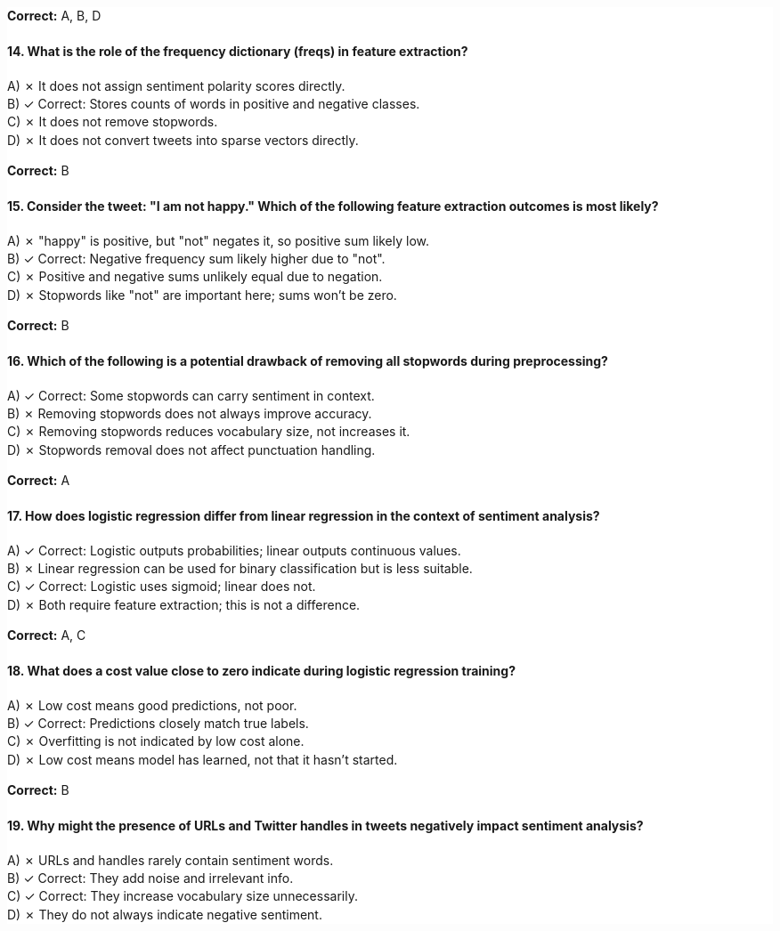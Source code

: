 **Correct:** A, B, D


#### 14. What is the role of the frequency dictionary (freqs) in feature extraction?  
A) ✗ It does not assign sentiment polarity scores directly.  
B) ✓ Correct: Stores counts of words in positive and negative classes.  
C) ✗ It does not remove stopwords.  
D) ✗ It does not convert tweets into sparse vectors directly.  

**Correct:** B


#### 15. Consider the tweet: "I am not happy." Which of the following feature extraction outcomes is most likely?  
A) ✗ "happy" is positive, but "not" negates it, so positive sum likely low.  
B) ✓ Correct: Negative frequency sum likely higher due to "not".  
C) ✗ Positive and negative sums unlikely equal due to negation.  
D) ✗ Stopwords like "not" are important here; sums won’t be zero.  

**Correct:** B


#### 16. Which of the following is a potential drawback of removing all stopwords during preprocessing?  
A) ✓ Correct: Some stopwords can carry sentiment in context.  
B) ✗ Removing stopwords does not always improve accuracy.  
C) ✗ Removing stopwords reduces vocabulary size, not increases it.  
D) ✗ Stopwords removal does not affect punctuation handling.  

**Correct:** A


#### 17. How does logistic regression differ from linear regression in the context of sentiment analysis?  
A) ✓ Correct: Logistic outputs probabilities; linear outputs continuous values.  
B) ✗ Linear regression can be used for binary classification but is less suitable.  
C) ✓ Correct: Logistic uses sigmoid; linear does not.  
D) ✗ Both require feature extraction; this is not a difference.  

**Correct:** A, C


#### 18. What does a cost value close to zero indicate during logistic regression training?  
A) ✗ Low cost means good predictions, not poor.  
B) ✓ Correct: Predictions closely match true labels.  
C) ✗ Overfitting is not indicated by low cost alone.  
D) ✗ Low cost means model has learned, not that it hasn’t started.  

**Correct:** B


#### 19. Why might the presence of URLs and Twitter handles in tweets negatively impact sentiment analysis?  
A) ✗ URLs and handles rarely contain sentiment words.  
B) ✓ Correct: They add noise and irrelevant info.  
C) ✓ Correct: They increase vocabulary size unnecessarily.  
D) ✗ They do not always indicate negative sentiment.  
